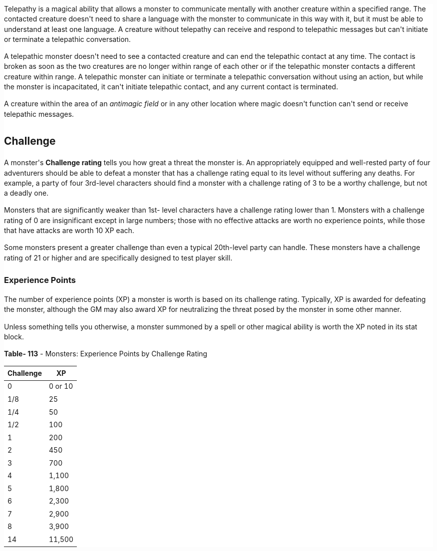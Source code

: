 Telepathy is a magical ability that allows a monster to communicate mentally with another creature within a specified range. The contacted creature doesn't need to share a language with the monster to communicate in this way with it, but it must be able to understand at least one language. A creature without telepathy can receive and respond to telepathic messages but can't initiate or terminate a telepathic conversation.

A telepathic monster doesn't need to see a contacted creature and can end the telepathic contact at any time. The contact is broken as soon as the two creatures are no longer within range of each other or if the telepathic monster contacts a different creature within range. A telepathic monster can initiate or terminate a telepathic conversation without using an action, but while the monster is incapacitated, it can't initiate telepathic contact, and any current contact is terminated.

A creature within the area of an *antimagic field* or in any other location where magic doesn't function can't send or receive telepathic messages.

## Challenge

A monster's **Challenge rating** tells you how great a threat the monster is. An appropriately equipped and well-rested party of four adventurers should be able to defeat a monster that has a challenge rating equal to its level without suffering any deaths. For example, a party of four 3rd-level characters should find a monster with a challenge rating of 3 to be a worthy challenge, but not a deadly one.

Monsters that are significantly weaker than 1st- level characters have a challenge rating lower than 1. Monsters with a challenge rating of 0 are insignificant except in large numbers; those with no effective attacks are worth no experience points, while those that have attacks are worth 10 XP each.

Some monsters present a greater challenge than even a typical 20th-level party can handle. These monsters have a challenge rating of 21 or higher and are specifically designed to test player skill.

### Experience Points

The number of experience points (XP) a monster is worth is based on its challenge rating. Typically, XP is awarded for defeating the monster, although the GM may also award XP for neutralizing the threat posed by the monster in some other manner.

Unless something tells you otherwise, a monster summoned by a spell or other magical ability is worth the XP noted in its stat block.

**Table- 113** - Monsters: Experience Points by Challenge Rating

| Challenge | XP      |
| --------- | ------- |
| 0         | 0 or 10 |
| 1/8       | 25      |
| 1/4       | 50      |
| 1/2       | 100     |
| 1         | 200     |
| 2         | 450     |
| 3         | 700     |
| 4         | 1,100   |
| 5         | 1,800   |
| 6         | 2,300   |
| 7         | 2,900   |
| 8         | 3,900   |
| 14        | 11,500  |